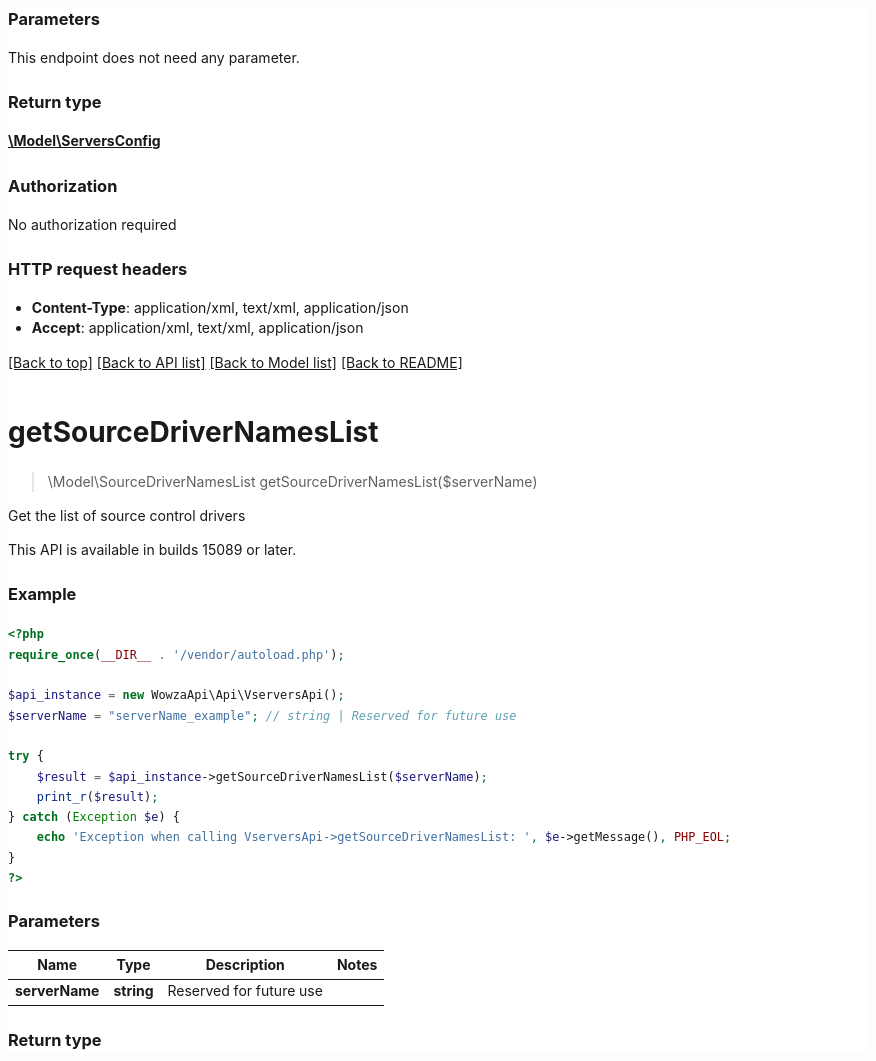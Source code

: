 ### Parameters
This endpoint does not need any parameter.

### Return type

[**\Model\ServersConfig**](../Model/ServersConfig.md)

### Authorization

No authorization required

### HTTP request headers

 - **Content-Type**: application/xml, text/xml, application/json
 - **Accept**: application/xml, text/xml, application/json

[[Back to top]](#) [[Back to API list]](../../README.md#documentation-for-api-endpoints) [[Back to Model list]](../../README.md#documentation-for-models) [[Back to README]](../../README.md)

# **getSourceDriverNamesList**
> \Model\SourceDriverNamesList getSourceDriverNamesList($serverName)

Get the list of source control drivers

This API is available in builds 15089 or later.

### Example
```php
<?php
require_once(__DIR__ . '/vendor/autoload.php');

$api_instance = new WowzaApi\Api\VserversApi();
$serverName = "serverName_example"; // string | Reserved for future use

try {
    $result = $api_instance->getSourceDriverNamesList($serverName);
    print_r($result);
} catch (Exception $e) {
    echo 'Exception when calling VserversApi->getSourceDriverNamesList: ', $e->getMessage(), PHP_EOL;
}
?>
```

### Parameters

Name | Type | Description  | Notes
------------- | ------------- | ------------- | -------------
 **serverName** | **string**| Reserved for future use |

### Return type
